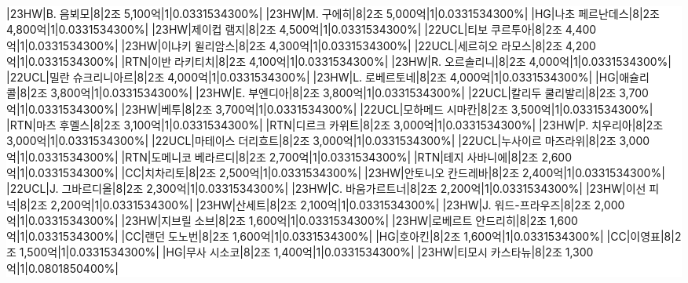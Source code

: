 |23HW|B. 음뵈모|8|2조 5,100억|1|0.0331534300%|
|23HW|M. 구에히|8|2조 5,000억|1|0.0331534300%|
|HG|나초 페르난데스|8|2조 4,800억|1|0.0331534300%|
|23HW|제이컵 램지|8|2조 4,500억|1|0.0331534300%|
|22UCL|티보 쿠르투아|8|2조 4,400억|1|0.0331534300%|
|23HW|이냐키 윌리암스|8|2조 4,300억|1|0.0331534300%|
|22UCL|세르히오 라모스|8|2조 4,200억|1|0.0331534300%|
|RTN|이반 라키티치|8|2조 4,100억|1|0.0331534300%|
|23HW|R. 오르솔리니|8|2조 4,000억|1|0.0331534300%|
|22UCL|밀란 슈크리니아르|8|2조 4,000억|1|0.0331534300%|
|23HW|L. 로베르토네|8|2조 4,000억|1|0.0331534300%|
|HG|애슐리 콜|8|2조 3,800억|1|0.0331534300%|
|23HW|E. 부엔디아|8|2조 3,800억|1|0.0331534300%|
|22UCL|칼리두 쿨리발리|8|2조 3,700억|1|0.0331534300%|
|23HW|베투|8|2조 3,700억|1|0.0331534300%|
|22UCL|모하메드 시마칸|8|2조 3,500억|1|0.0331534300%|
|RTN|마츠 후멜스|8|2조 3,100억|1|0.0331534300%|
|RTN|디르크 카위트|8|2조 3,000억|1|0.0331534300%|
|23HW|P. 치우리아|8|2조 3,000억|1|0.0331534300%|
|22UCL|마테이스 더리흐트|8|2조 3,000억|1|0.0331534300%|
|22UCL|누사이르 마즈라위|8|2조 3,000억|1|0.0331534300%|
|RTN|도메니코 베라르디|8|2조 2,700억|1|0.0331534300%|
|RTN|테지 사바니에|8|2조 2,600억|1|0.0331534300%|
|CC|치차리토|8|2조 2,500억|1|0.0331534300%|
|23HW|안토니오 칸드레바|8|2조 2,400억|1|0.0331534300%|
|22UCL|J. 그바르디올|8|2조 2,300억|1|0.0331534300%|
|23HW|C. 바움가르트너|8|2조 2,200억|1|0.0331534300%|
|23HW|이선 피넉|8|2조 2,200억|1|0.0331534300%|
|23HW|산세트|8|2조 2,100억|1|0.0331534300%|
|23HW|J. 워드-프라우즈|8|2조 2,000억|1|0.0331534300%|
|23HW|지브릴 소브|8|2조 1,600억|1|0.0331534300%|
|23HW|로베르트 안드리히|8|2조 1,600억|1|0.0331534300%|
|CC|랜던 도노번|8|2조 1,600억|1|0.0331534300%|
|HG|호아킨|8|2조 1,600억|1|0.0331534300%|
|CC|이영표|8|2조 1,500억|1|0.0331534300%|
|HG|무사 시소코|8|2조 1,400억|1|0.0331534300%|
|23HW|티모시 카스타뉴|8|2조 1,300억|1|0.0801850400%|